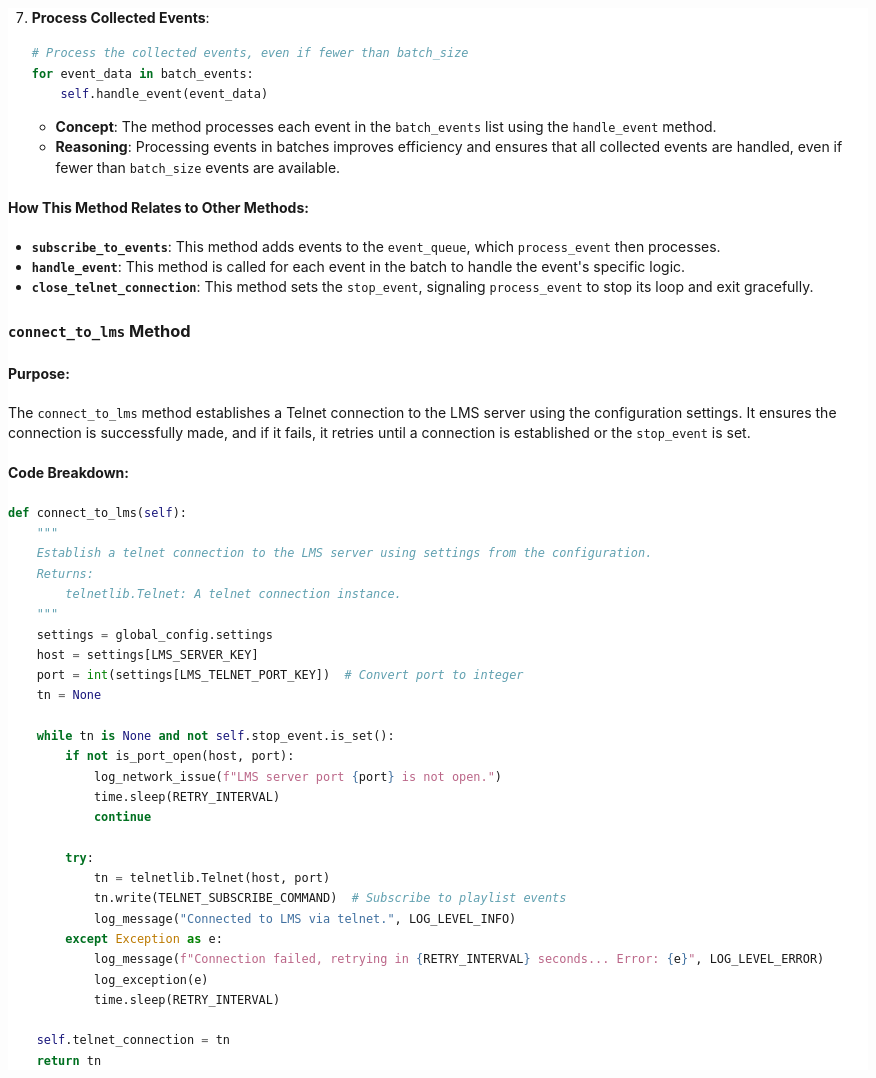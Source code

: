 7. **Process Collected Events**:
   ```python
   # Process the collected events, even if fewer than batch_size
   for event_data in batch_events:
       self.handle_event(event_data)
   ```
   - **Concept**: The method processes each event in the `batch_events` list using the `handle_event` method.
   - **Reasoning**: Processing events in batches improves efficiency and ensures that all collected events are handled, even if fewer than `batch_size` events are available.

#### How This Method Relates to Other Methods:

- **`subscribe_to_events`**: This method adds events to the `event_queue`, which `process_event` then processes.
- **`handle_event`**: This method is called for each event in the batch to handle the event's specific logic.
- **`close_telnet_connection`**: This method sets the `stop_event`, signaling `process_event` to stop its loop and exit gracefully.


### `connect_to_lms` Method

#### Purpose:
The `connect_to_lms` method establishes a Telnet connection to the LMS server using the configuration settings. It ensures the connection is successfully made, and if it fails, it retries until a connection is established or the `stop_event` is set.

#### Code Breakdown:

```python
def connect_to_lms(self):
    """
    Establish a telnet connection to the LMS server using settings from the configuration.
    Returns:
        telnetlib.Telnet: A telnet connection instance.
    """
    settings = global_config.settings
    host = settings[LMS_SERVER_KEY]
    port = int(settings[LMS_TELNET_PORT_KEY])  # Convert port to integer
    tn = None

    while tn is None and not self.stop_event.is_set():
        if not is_port_open(host, port):
            log_network_issue(f"LMS server port {port} is not open.")
            time.sleep(RETRY_INTERVAL)
            continue

        try:
            tn = telnetlib.Telnet(host, port)
            tn.write(TELNET_SUBSCRIBE_COMMAND)  # Subscribe to playlist events
            log_message("Connected to LMS via telnet.", LOG_LEVEL_INFO)
        except Exception as e:
            log_message(f"Connection failed, retrying in {RETRY_INTERVAL} seconds... Error: {e}", LOG_LEVEL_ERROR)
            log_exception(e)
            time.sleep(RETRY_INTERVAL)

    self.telnet_connection = tn
    return tn
```
